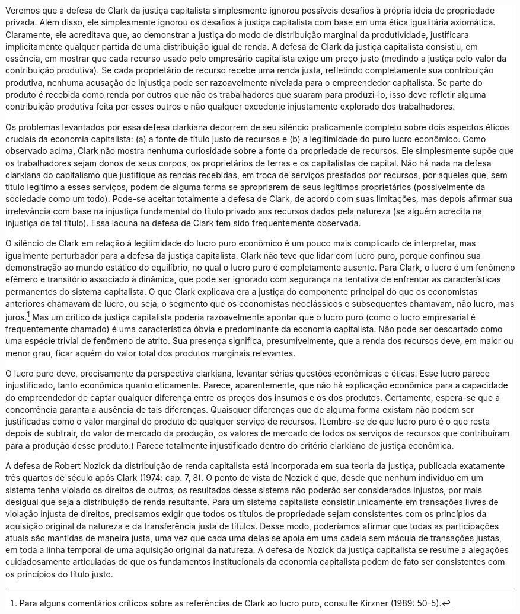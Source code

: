 Veremos que a defesa de Clark da justiça capitalista simplesmente ignorou possíveis desafios à própria ideia de propriedade privada. Além disso, ele simplesmente ignorou os desafios à justiça capitalista com base em uma ética igualitária axiomática. Claramente, ele acreditava que, ao demonstrar a justiça do modo de distribuição marginal da produtividade, justificara implicitamente qualquer partida de uma distribuição igual de renda. A defesa de Clark da justiça capitalista consistiu, em essência, em mostrar que cada recurso usado pelo empresário capitalista exige um preço justo (medindo a justiça pelo valor da contribuição produtiva). Se cada proprietário de recurso recebe uma renda justa, refletindo completamente sua contribuição produtiva, nenhuma acusação de injustiça pode ser razoavelmente nivelada para o empreendedor capitalista. Se parte do produto é recebida como renda por outros que não os trabalhadores que suaram para produzi-lo, isso deve refletir alguma contribuição produtiva feita por esses outros e não qualquer excedente injustamente explorado dos trabalhadores.

Os problemas levantados por essa defesa clarkiana decorrem de seu silêncio praticamente completo sobre dois aspectos éticos cruciais da economia capitalista: (a) a fonte de título justo de recursos e (b) a legitimidade do puro lucro econômico. Como observado acima, Clark não mostra nenhuma curiosidade sobre a fonte da propriedade de recursos. Ele simplesmente supõe que os trabalhadores sejam donos de seus corpos, os proprietários de terras e os capitalistas de capital. Não há nada na defesa clarkiana do capitalismo que justifique as rendas recebidas, em troca de serviços prestados por recursos, por aqueles que, sem título legítimo a esses serviços, podem de alguma forma se apropriarem de seus legítimos proprietários (possivelmente da sociedade como um todo). Pode-se aceitar totalmente a defesa de Clark, de acordo com suas limitações, mas depois afirmar sua irrelevância com base na injustiça fundamental do título privado aos recursos dados pela natureza (se alguém acredita na injustiça de tal título). Essa lacuna na defesa de Clark tem sido frequentemente observada.

O silêncio de Clark em relação à legitimidade do lucro puro econômico é um pouco mais complicado de interpretar, mas igualmente perturbador para a defesa da justiça capitalista. Clark não teve que lidar com lucro puro, porque confinou sua demonstração ao mundo estático do equilíbrio, no qual o lucro puro é completamente ausente. Para Clark, o lucro é um fenômeno efêmero e transitório associado à dinâmica, que pode ser ignorado com segurança na tentativa de enfrentar as características permanentes do sistema capitalista. O que Clark explicava era a justiça do componente principal do que os economistas anteriores chamavam de lucro, ou seja, o segmento que os economistas neoclássicos e subsequentes chamavam, não lucro, mas juros.[^3] Mas um crítico da justiça capitalista poderia razoavelmente apontar que o lucro puro (como o lucro empresarial é frequentemente chamado) é uma característica óbvia e predominante da economia capitalista. Não pode ser descartado como uma espécie trivial de fenômeno de atrito. Sua presença significa, presumivelmente, que a renda dos recursos deve, em maior ou menor grau, ficar aquém do valor total dos produtos marginais relevantes.

O lucro puro deve, precisamente da perspectiva clarkiana, levantar sérias questões econômicas e éticas. Esse lucro parece injustificado, tanto econômica quanto eticamente. Parece, aparentemente, que não há explicação econômica para a capacidade do empreendedor de captar qualquer diferença entre os preços dos insumos e os dos produtos. Certamente, espera-se que a concorrência garanta a ausência de tais diferenças. Quaisquer diferenças que de alguma forma existam não podem ser justificadas como o valor marginal do produto de qualquer serviço de recursos. (Lembre-se de que lucro puro é o que resta depois de subtrair, do valor de mercado da produção, os valores de mercado de todos os serviços de recursos que contribuíram para a produção desse produto.) Parece totalmente injustificado dentro do critério clarkiano de justiça econômica.

A defesa de Robert Nozick da distribuição de renda capitalista está incorporada em sua teoria da justiça, publicada exatamente três quartos de século após Clark (1974: cap. 7, 8). O ponto de vista de Nozick é que, desde que nenhum indivíduo em um sistema tenha violado os direitos de outros, os resultados desse sistema não poderão ser considerados injustos, por mais desigual que seja a distribuição de renda resultante. Para um sistema capitalista consistir unicamente em transações livres de violação injusta de direitos, precisamos exigir que todos os títulos de propriedade sejam consistentes com os princípios da aquisição original da natureza e da transferência justa de títulos. Desse modo, poderíamos afirmar que todas as participações atuais são mantidas de maneira justa, uma vez que cada uma delas se apoia em uma cadeia sem mácula de transações justas, em toda a linha temporal de uma aquisição original da natureza. A defesa de Nozick da justiça capitalista se resume a alegações cuidadosamente articuladas de que os fundamentos institucionais da economia capitalista podem de fato ser consistentes com os princípios do título justo.


[^1]: Este artigo se baseia muito em meu livro recente, _Discovery, Capitalism, and Distributive Justice_ (1989), ao qual o leitor é encaminhado para muitas observações adicionais sobre os assuntos e argumentos apresentados de maneira dogmática no presente artigo. Veja especialmente o capítulo 7 desse livro para obter determinadas qualificações para a abordagem de descoberta que, por razões de espaço, não puderam ser consideradas neste capítulo.
[^2]: A doutrina marxista da exploração capitalista do trabalho pode ser vista como uma forma particular adotada por essa categoria de ataque.
[^3]: Para alguns comentários críticos sobre as referências de Clark ao lucro puro, consulte Kirzner (1989: 50-5).
[^4]: Para alguma discussão crítica sobre esse ponto, consulte Nozick (1974: 174ss.) e Epstein (1979: 1227f.).
[^5]: Para tal visão da história, veja especialmente o trabalho de Shackle (1972: 351f.). Veja também Shackle (1970).
[^6]: Para os propósitos atuais, ignoramos o elemento (possivelmente significativo) de descoberta necessário para reconhecer o ganho inesperado que já foi depositado no colo de alguém.
[^7]: A autopropriedade do indivíduo pode ser vista como um caso especial da abordagem geral da descoberta.
